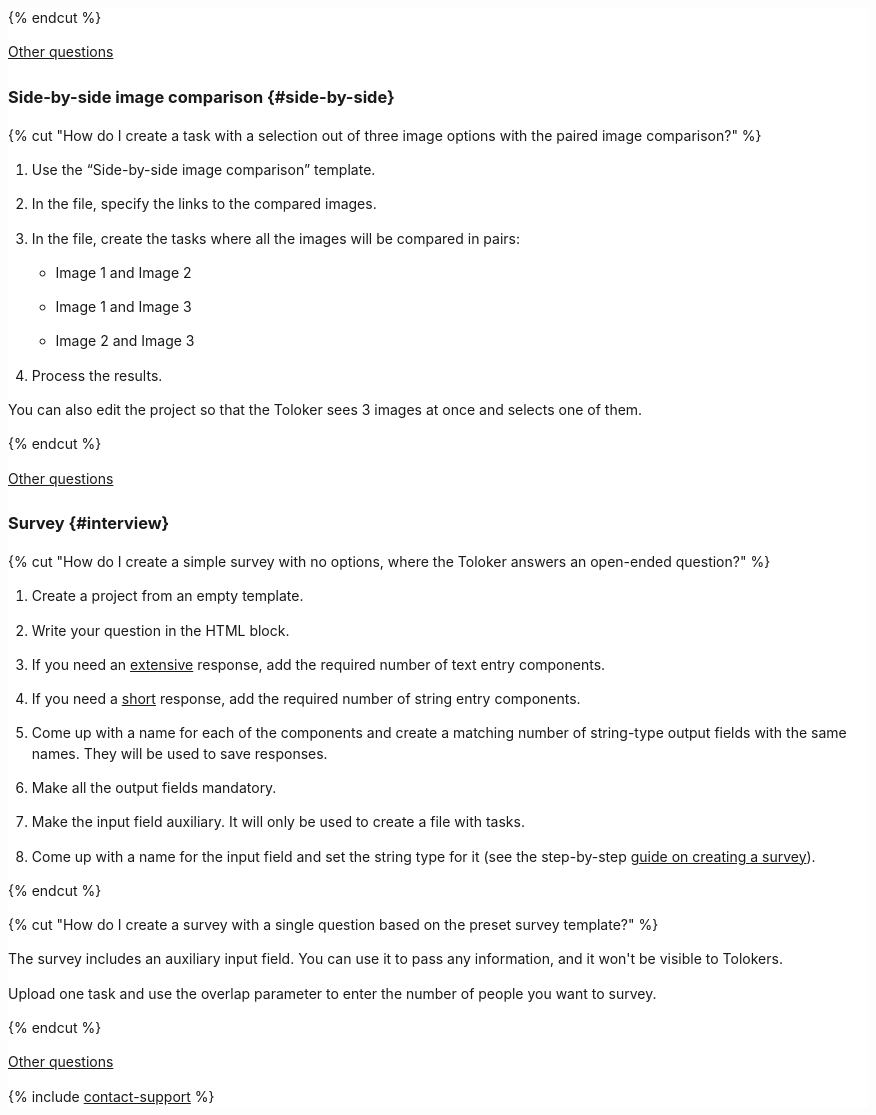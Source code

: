 {% endcut %}

[Other questions](support.md#help)

### Side-by-side image comparison {#side-by-side}

{% cut "How do I create a task with a selection out of three image options with the paired image comparison?" %}

1. Use the “Side-by-side image comparison” template.

1. In the file, specify the links to the compared images.

1. In the file, create the tasks where all the images will be compared in pairs:

    - Image 1 and Image 2

    - Image 1 and Image 3

    - Image 2 and Image 3

1. Process the results.

You can also edit the project so that the Toloker sees 3 images at once and selects one of them.

{% endcut %}

[Other questions](support.md#help)

### Survey {#interview}

{% cut "How do I create a simple survey with no options, where the Toloker answers an open-ended question?" %}

1. Create a project from an empty template.

1. Write your question in the HTML block.

1. If you need an [extensive](../concepts/t-components/text.md) response, add the required number of text entry components.

1. If you need a [short](../concepts/t-components/string.md) response, add the required number of string entry components.

1. Come up with a name for each of the components and create a matching number of string-type output fields with the same names. They will be used to save responses.

1. Make all the output fields mandatory.

1. Make the input field auxiliary. It will only be used to create a file with tasks.

1. Come up with a name for the input field and set the string type for it (see the step-by-step [guide on creating a survey](../tutorials/questionnaire-toloka.md)).

{% endcut %}

{% cut "How do I create a survey with a single question based on the preset survey template?" %}

The survey includes an auxiliary input field. You can use it to pass any information, and it won't be visible to Tolokers.

Upload one task and use the overlap parameter to enter the number of people you want to survey.

{% endcut %}

[Other questions](support.md#help)

{% include [contact-support](../_includes/contact-support-help.md) %}